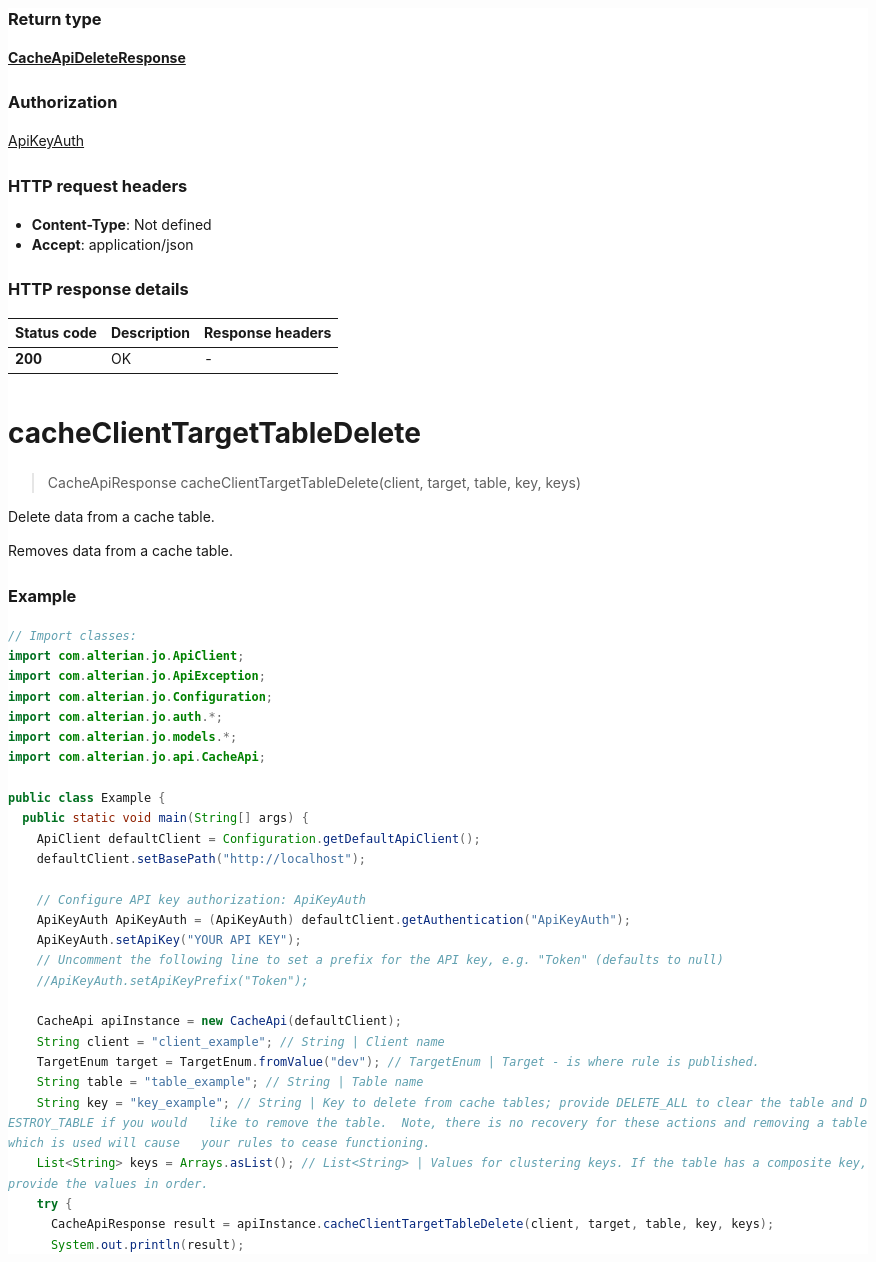 ### Return type

[**CacheApiDeleteResponse**](CacheApiDeleteResponse.md)

### Authorization

[ApiKeyAuth](../README.md#ApiKeyAuth)

### HTTP request headers

 - **Content-Type**: Not defined
 - **Accept**: application/json

### HTTP response details
| Status code | Description | Response headers |
|-------------|-------------|------------------|
| **200** | OK |  -  |

<a id="cacheClientTargetTableDelete"></a>
# **cacheClientTargetTableDelete**
> CacheApiResponse cacheClientTargetTableDelete(client, target, table, key, keys)

Delete data from a cache table.

Removes data from a cache table.

### Example
```java
// Import classes:
import com.alterian.jo.ApiClient;
import com.alterian.jo.ApiException;
import com.alterian.jo.Configuration;
import com.alterian.jo.auth.*;
import com.alterian.jo.models.*;
import com.alterian.jo.api.CacheApi;

public class Example {
  public static void main(String[] args) {
    ApiClient defaultClient = Configuration.getDefaultApiClient();
    defaultClient.setBasePath("http://localhost");
    
    // Configure API key authorization: ApiKeyAuth
    ApiKeyAuth ApiKeyAuth = (ApiKeyAuth) defaultClient.getAuthentication("ApiKeyAuth");
    ApiKeyAuth.setApiKey("YOUR API KEY");
    // Uncomment the following line to set a prefix for the API key, e.g. "Token" (defaults to null)
    //ApiKeyAuth.setApiKeyPrefix("Token");

    CacheApi apiInstance = new CacheApi(defaultClient);
    String client = "client_example"; // String | Client name
    TargetEnum target = TargetEnum.fromValue("dev"); // TargetEnum | Target - is where rule is published.
    String table = "table_example"; // String | Table name
    String key = "key_example"; // String | Key to delete from cache tables; provide DELETE_ALL to clear the table and DESTROY_TABLE if you would   like to remove the table.  Note, there is no recovery for these actions and removing a table which is used will cause   your rules to cease functioning.
    List<String> keys = Arrays.asList(); // List<String> | Values for clustering keys. If the table has a composite key, provide the values in order.
    try {
      CacheApiResponse result = apiInstance.cacheClientTargetTableDelete(client, target, table, key, keys);
      System.out.println(result);
```